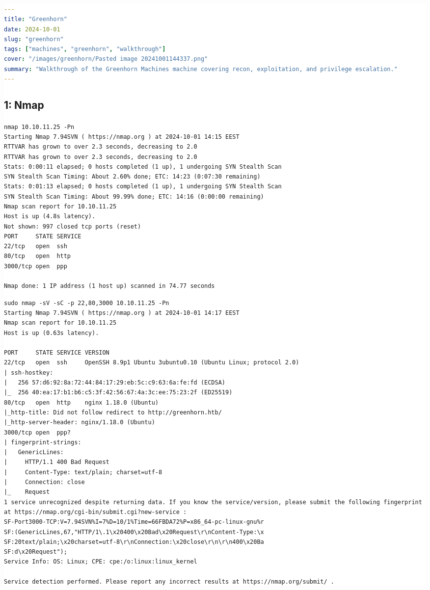 ```yaml
---
title: "Greenhorn"
date: 2024-10-01
slug: "greenhorn"
tags: ["machines", "greenhorn", "walkthrough"]
cover: "/images/greenhorn/Pasted image 20241001144337.png"
summary: "Walkthrough of the Greenhorn Machines machine covering recon, exploitation, and privilege escalation."
---
```

## 1: Nmap
```shell
nmap 10.10.11.25 -Pn
Starting Nmap 7.94SVN ( https://nmap.org ) at 2024-10-01 14:15 EEST
RTTVAR has grown to over 2.3 seconds, decreasing to 2.0
RTTVAR has grown to over 2.3 seconds, decreasing to 2.0
Stats: 0:00:11 elapsed; 0 hosts completed (1 up), 1 undergoing SYN Stealth Scan
SYN Stealth Scan Timing: About 2.60% done; ETC: 14:23 (0:07:30 remaining)
Stats: 0:01:13 elapsed; 0 hosts completed (1 up), 1 undergoing SYN Stealth Scan
SYN Stealth Scan Timing: About 99.99% done; ETC: 14:16 (0:00:00 remaining)
Nmap scan report for 10.10.11.25
Host is up (4.8s latency).
Not shown: 997 closed tcp ports (reset)
PORT     STATE SERVICE
22/tcp   open  ssh
80/tcp   open  http
3000/tcp open  ppp

Nmap done: 1 IP address (1 host up) scanned in 74.77 seconds

```

```shell
sudo nmap -sV -sC -p 22,80,3000 10.10.11.25 -Pn
Starting Nmap 7.94SVN ( https://nmap.org ) at 2024-10-01 14:17 EEST
Nmap scan report for 10.10.11.25
Host is up (0.63s latency).

PORT     STATE SERVICE VERSION
22/tcp   open  ssh     OpenSSH 8.9p1 Ubuntu 3ubuntu0.10 (Ubuntu Linux; protocol 2.0)
| ssh-hostkey: 
|   256 57:d6:92:8a:72:44:84:17:29:eb:5c:c9:63:6a:fe:fd (ECDSA)
|_  256 40:ea:17:b1:b6:c5:3f:42:56:67:4a:3c:ee:75:23:2f (ED25519)
80/tcp   open  http    nginx 1.18.0 (Ubuntu)
|_http-title: Did not follow redirect to http://greenhorn.htb/
|_http-server-header: nginx/1.18.0 (Ubuntu)
3000/tcp open  ppp?
| fingerprint-strings: 
|   GenericLines: 
|     HTTP/1.1 400 Bad Request
|     Content-Type: text/plain; charset=utf-8
|     Connection: close
|_    Request
1 service unrecognized despite returning data. If you know the service/version, please submit the following fingerprint at https://nmap.org/cgi-bin/submit.cgi?new-service :
SF-Port3000-TCP:V=7.94SVN%I=7%D=10/1%Time=66FBDA72%P=x86_64-pc-linux-gnu%r
SF:(GenericLines,67,"HTTP/1\.1\x20400\x20Bad\x20Request\r\nContent-Type:\x
SF:20text/plain;\x20charset=utf-8\r\nConnection:\x20close\r\n\r\n400\x20Ba
SF:d\x20Request");
Service Info: OS: Linux; CPE: cpe:/o:linux:linux_kernel

Service detection performed. Please report any incorrect results at https://nmap.org/submit/ .
```